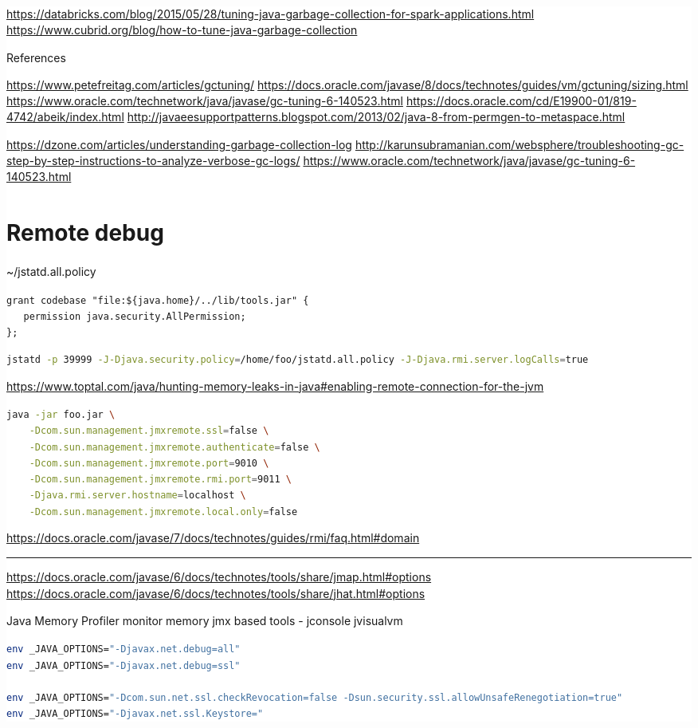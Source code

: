 https://databricks.com/blog/2015/05/28/tuning-java-garbage-collection-for-spark-applications.html
https://www.cubrid.org/blog/how-to-tune-java-garbage-collection

References

https://www.petefreitag.com/articles/gctuning/
https://docs.oracle.com/javase/8/docs/technotes/guides/vm/gctuning/sizing.html
https://www.oracle.com/technetwork/java/javase/gc-tuning-6-140523.html
https://docs.oracle.com/cd/E19900-01/819-4742/abeik/index.html
http://javaeesupportpatterns.blogspot.com/2013/02/java-8-from-permgen-to-metaspace.html

https://dzone.com/articles/understanding-garbage-collection-log
http://karunsubramanian.com/websphere/troubleshooting-gc-step-by-step-instructions-to-analyze-verbose-gc-logs/
https://www.oracle.com/technetwork/java/javase/gc-tuning-6-140523.html

# Remote debug

~/jstatd.all.policy

```
grant codebase "file:${java.home}/../lib/tools.jar" {
   permission java.security.AllPermission;
};
```

```bash
jstatd -p 39999 -J-Djava.security.policy=/home/foo/jstatd.all.policy -J-Djava.rmi.server.logCalls=true
```

https://www.toptal.com/java/hunting-memory-leaks-in-java#enabling-remote-connection-for-the-jvm

```bash
java -jar foo.jar \
    -Dcom.sun.management.jmxremote.ssl=false \
    -Dcom.sun.management.jmxremote.authenticate=false \
    -Dcom.sun.management.jmxremote.port=9010 \
    -Dcom.sun.management.jmxremote.rmi.port=9011 \
    -Djava.rmi.server.hostname=localhost \
    -Dcom.sun.management.jmxremote.local.only=false
```

https://docs.oracle.com/javase/7/docs/technotes/guides/rmi/faq.html#domain

---

https://docs.oracle.com/javase/6/docs/technotes/tools/share/jmap.html#options
https://docs.oracle.com/javase/6/docs/technotes/tools/share/jhat.html#options

Java Memory Profiler
monitor memory
    jmx based tools - jconsole
        jvisualvm

```bash
env _JAVA_OPTIONS="-Djavax.net.debug=all"
env _JAVA_OPTIONS="-Djavax.net.debug=ssl"

env _JAVA_OPTIONS="-Dcom.sun.net.ssl.checkRevocation=false -Dsun.security.ssl.allowUnsafeRenegotiation=true"
env _JAVA_OPTIONS="-Djavax.net.ssl.Keystore="
```
